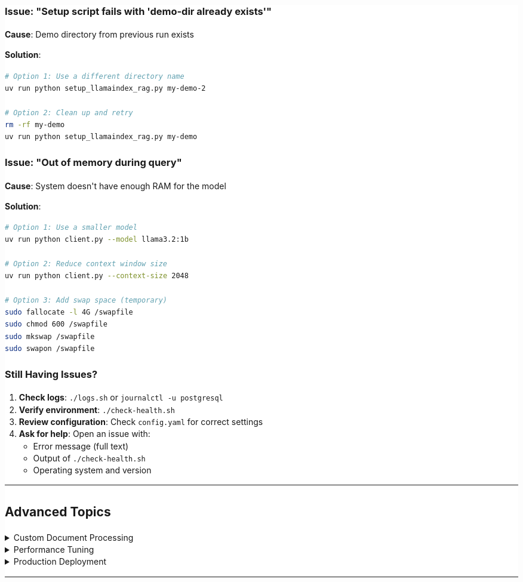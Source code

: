 ### Issue: "Setup script fails with 'demo-dir already exists'"

**Cause**: Demo directory from previous run exists

**Solution**:
```bash
# Option 1: Use a different directory name
uv run python setup_llamaindex_rag.py my-demo-2

# Option 2: Clean up and retry
rm -rf my-demo
uv run python setup_llamaindex_rag.py my-demo
```

### Issue: "Out of memory during query"

**Cause**: System doesn't have enough RAM for the model

**Solution**:
```bash
# Option 1: Use a smaller model
uv run python client.py --model llama3.2:1b

# Option 2: Reduce context window size
uv run python client.py --context-size 2048

# Option 3: Add swap space (temporary)
sudo fallocate -l 4G /swapfile
sudo chmod 600 /swapfile
sudo mkswap /swapfile
sudo swapon /swapfile
```

### Still Having Issues?

1. **Check logs**: `./logs.sh` or `journalctl -u postgresql`
2. **Verify environment**: `./check-health.sh`
3. **Review configuration**: Check `config.yaml` for correct settings
4. **Ask for help**: Open an issue with:
   - Error message (full text)
   - Output of `./check-health.sh`
   - Operating system and version

---

## Advanced Topics

<details><summary>Custom Document Processing</summary></details>

<details><summary>Performance Tuning</summary></details>

<details><summary>Production Deployment</summary></details>

---